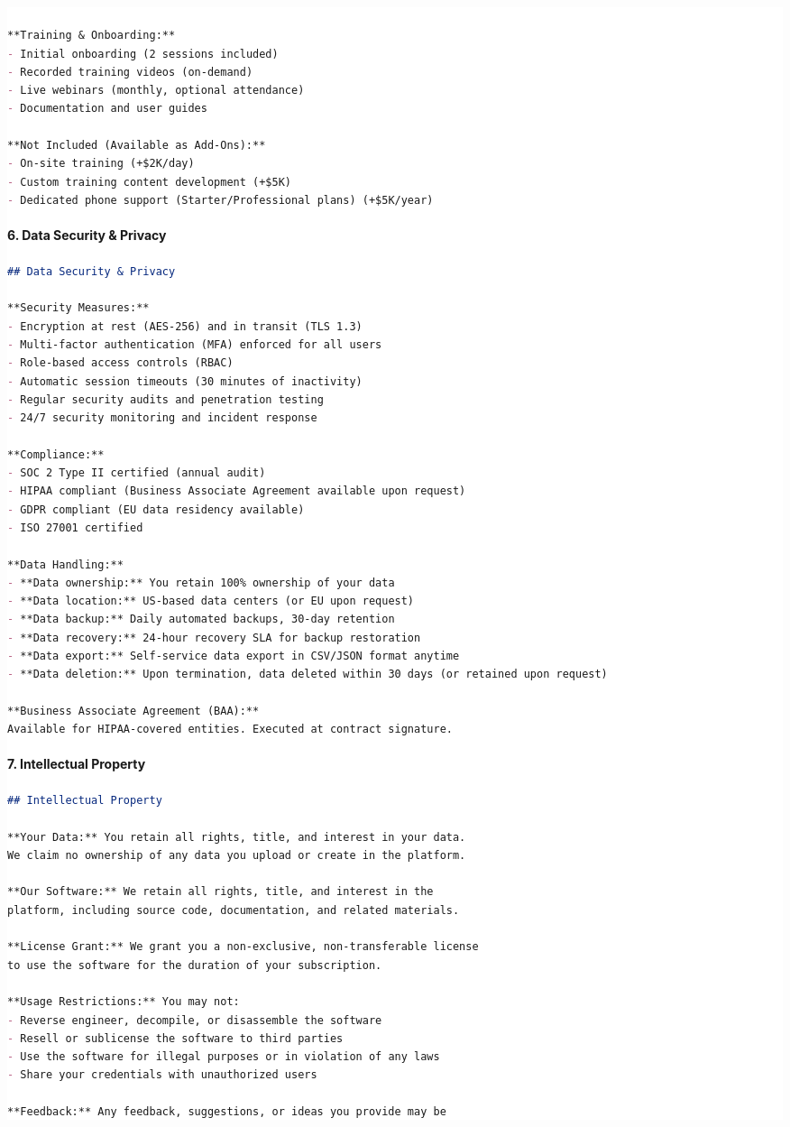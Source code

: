 ```markdown

**Training & Onboarding:**
- Initial onboarding (2 sessions included)
- Recorded training videos (on-demand)
- Live webinars (monthly, optional attendance)
- Documentation and user guides

**Not Included (Available as Add-Ons):**
- On-site training (+$2K/day)
- Custom training content development (+$5K)
- Dedicated phone support (Starter/Professional plans) (+$5K/year)
```

#### 6. Data Security & Privacy

```markdown
## Data Security & Privacy

**Security Measures:**
- Encryption at rest (AES-256) and in transit (TLS 1.3)
- Multi-factor authentication (MFA) enforced for all users
- Role-based access controls (RBAC)
- Automatic session timeouts (30 minutes of inactivity)
- Regular security audits and penetration testing
- 24/7 security monitoring and incident response

**Compliance:**
- SOC 2 Type II certified (annual audit)
- HIPAA compliant (Business Associate Agreement available upon request)
- GDPR compliant (EU data residency available)
- ISO 27001 certified

**Data Handling:**
- **Data ownership:** You retain 100% ownership of your data
- **Data location:** US-based data centers (or EU upon request)
- **Data backup:** Daily automated backups, 30-day retention
- **Data recovery:** 24-hour recovery SLA for backup restoration
- **Data export:** Self-service data export in CSV/JSON format anytime
- **Data deletion:** Upon termination, data deleted within 30 days (or retained upon request)

**Business Associate Agreement (BAA):**
Available for HIPAA-covered entities. Executed at contract signature.
```

#### 7. Intellectual Property

```markdown
## Intellectual Property

**Your Data:** You retain all rights, title, and interest in your data.
We claim no ownership of any data you upload or create in the platform.

**Our Software:** We retain all rights, title, and interest in the
platform, including source code, documentation, and related materials.

**License Grant:** We grant you a non-exclusive, non-transferable license
to use the software for the duration of your subscription.

**Usage Restrictions:** You may not:
- Reverse engineer, decompile, or disassemble the software
- Resell or sublicense the software to third parties
- Use the software for illegal purposes or in violation of any laws
- Share your credentials with unauthorized users

**Feedback:** Any feedback, suggestions, or ideas you provide may be
```